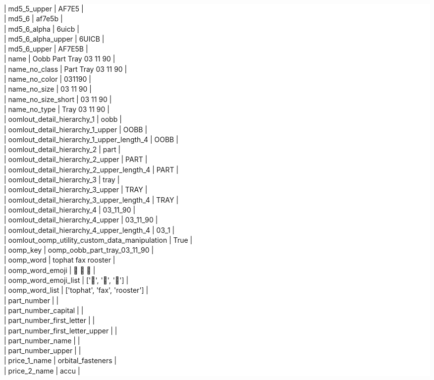 | md5_5_upper | AF7E5 |  
| md5_6 | af7e5b |  
| md5_6_alpha | 6uicb |  
| md5_6_alpha_upper | 6UICB |  
| md5_6_upper | AF7E5B |  
| name | Oobb Part Tray 03 11 90 |  
| name_no_class | Part Tray 03 11 90 |  
| name_no_color | 031190 |  
| name_no_size | 03 11 90 |  
| name_no_size_short | 03 11 90 |  
| name_no_type | Tray 03 11 90 |  
| oomlout_detail_hierarchy_1 | oobb |  
| oomlout_detail_hierarchy_1_upper | OOBB |  
| oomlout_detail_hierarchy_1_upper_length_4 | OOBB |  
| oomlout_detail_hierarchy_2 | part |  
| oomlout_detail_hierarchy_2_upper | PART |  
| oomlout_detail_hierarchy_2_upper_length_4 | PART |  
| oomlout_detail_hierarchy_3 | tray |  
| oomlout_detail_hierarchy_3_upper | TRAY |  
| oomlout_detail_hierarchy_3_upper_length_4 | TRAY |  
| oomlout_detail_hierarchy_4 | 03_11_90 |  
| oomlout_detail_hierarchy_4_upper | 03_11_90 |  
| oomlout_detail_hierarchy_4_upper_length_4 | 03_1 |  
| oomlout_oomp_utility_custom_data_manipulation | True |  
| oomp_key | oomp_oobb_part_tray_03_11_90 |  
| oomp_word | tophat fax rooster |  
| oomp_word_emoji | :tophat: :fax: :rooster: |  
| oomp_word_emoji_list | [':tophat:', ':fax:', ':rooster:'] |  
| oomp_word_list | ['tophat', 'fax', 'rooster'] |  
| part_number |  |  
| part_number_capital |  |  
| part_number_first_letter |  |  
| part_number_first_letter_upper |  |  
| part_number_name |  |  
| part_number_upper |  |  
| price_1_name | orbital_fasteners |  
| price_2_name | accu |  